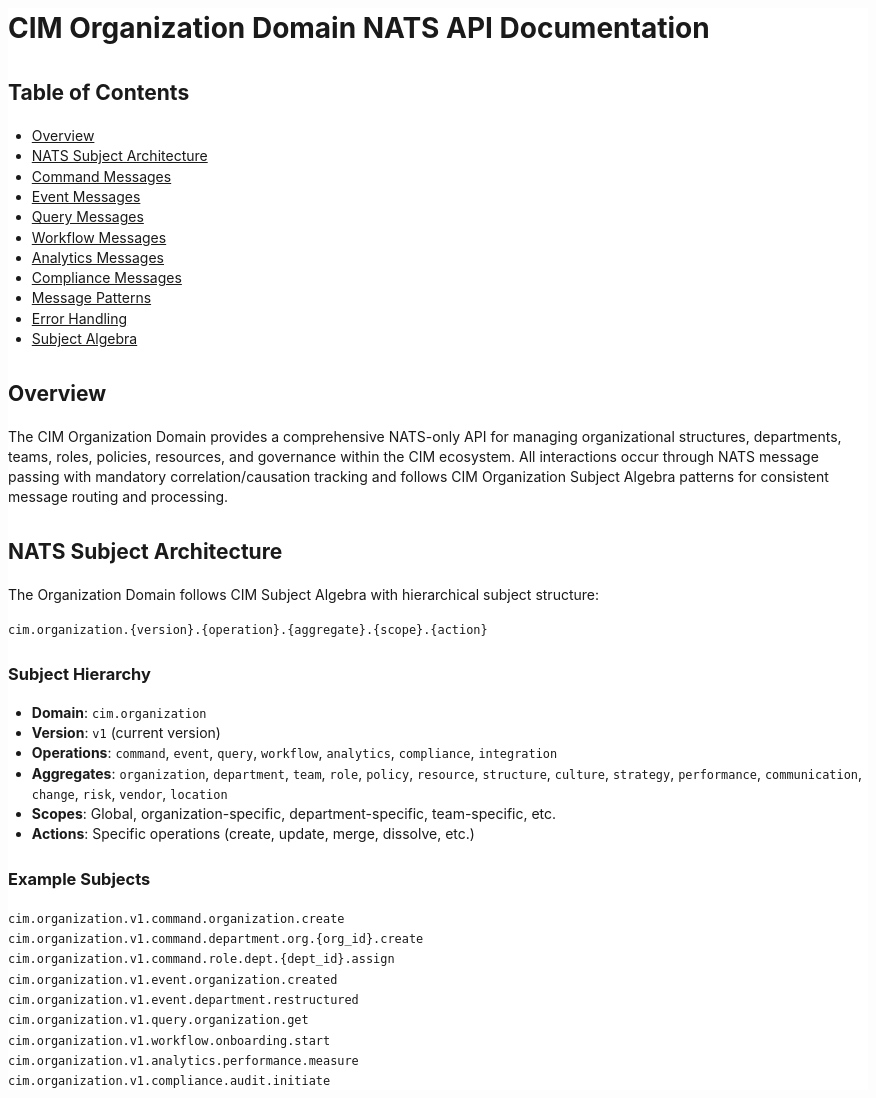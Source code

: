 

# CIM Organization Domain NATS API Documentation

## Table of Contents

- [Overview](#overview)
- [NATS Subject Architecture](#nats-subject-architecture)
- [Command Messages](#command-messages)
- [Event Messages](#event-messages)
- [Query Messages](#query-messages)
- [Workflow Messages](#workflow-messages)
- [Analytics Messages](#analytics-messages)
- [Compliance Messages](#compliance-messages)
- [Message Patterns](#message-patterns)
- [Error Handling](#error-handling)
- [Subject Algebra](#subject-algebra)

## Overview

The CIM Organization Domain provides a comprehensive NATS-only API for managing organizational structures, departments, teams, roles, policies, resources, and governance within the CIM ecosystem. All interactions occur through NATS message passing with mandatory correlation/causation tracking and follows CIM Organization Subject Algebra patterns for consistent message routing and processing.

## NATS Subject Architecture

The Organization Domain follows CIM Subject Algebra with hierarchical subject structure:

```
cim.organization.{version}.{operation}.{aggregate}.{scope}.{action}
```

### Subject Hierarchy

- **Domain**: `cim.organization`
- **Version**: `v1` (current version)
- **Operations**: `command`, `event`, `query`, `workflow`, `analytics`, `compliance`, `integration`
- **Aggregates**: `organization`, `department`, `team`, `role`, `policy`, `resource`, `structure`, `culture`, `strategy`, `performance`, `communication`, `change`, `risk`, `vendor`, `location`
- **Scopes**: Global, organization-specific, department-specific, team-specific, etc.
- **Actions**: Specific operations (create, update, merge, dissolve, etc.)

### Example Subjects

```
cim.organization.v1.command.organization.create
cim.organization.v1.command.department.org.{org_id}.create
cim.organization.v1.command.role.dept.{dept_id}.assign
cim.organization.v1.event.organization.created
cim.organization.v1.event.department.restructured
cim.organization.v1.query.organization.get
cim.organization.v1.workflow.onboarding.start
cim.organization.v1.analytics.performance.measure
cim.organization.v1.compliance.audit.initiate
```
